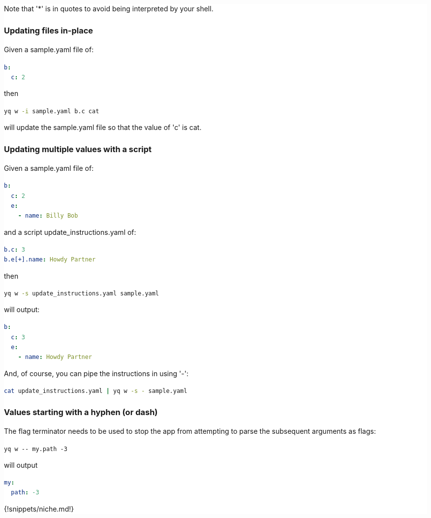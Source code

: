 Note that '*' is in quotes to avoid being interpreted by your shell.

### Updating files in-place
Given a sample.yaml file of:
```yaml
b:
  c: 2
```
then
```bash
yq w -i sample.yaml b.c cat
```
will update the sample.yaml file so that the value of 'c' is cat.


### Updating multiple values with a script
Given a sample.yaml file of:
```yaml
b:
  c: 2
  e:
    - name: Billy Bob
```
and a script update_instructions.yaml of:
```yaml
b.c: 3
b.e[+].name: Howdy Partner
```
then

```bash
yq w -s update_instructions.yaml sample.yaml
```
will output:
```yaml
b:
  c: 3
  e:
    - name: Howdy Partner
```

And, of course, you can pipe the instructions in using '-':
```bash
cat update_instructions.yaml | yq w -s - sample.yaml
```

### Values starting with a hyphen (or dash)
The flag terminator needs to be used to stop the app from attempting to parse the subsequent arguments as flags:

```
yq w -- my.path -3
```

will output
```yaml
my:
  path: -3
```

{!snippets/niche.md!}
